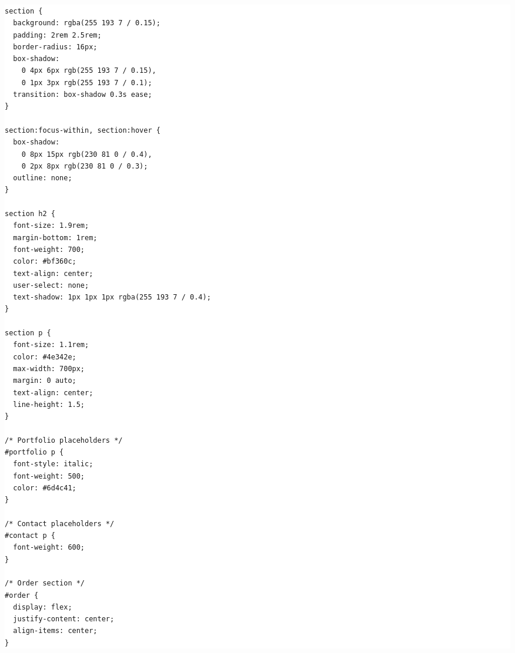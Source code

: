     section {
      background: rgba(255 193 7 / 0.15);
      padding: 2rem 2.5rem;
      border-radius: 16px;
      box-shadow:
        0 4px 6px rgb(255 193 7 / 0.15),
        0 1px 3px rgb(255 193 7 / 0.1);
      transition: box-shadow 0.3s ease;
    }

    section:focus-within, section:hover {
      box-shadow:
        0 8px 15px rgb(230 81 0 / 0.4),
        0 2px 8px rgb(230 81 0 / 0.3);
      outline: none;
    }

    section h2 {
      font-size: 1.9rem;
      margin-bottom: 1rem;
      font-weight: 700;
      color: #bf360c;
      text-align: center;
      user-select: none;
      text-shadow: 1px 1px 1px rgba(255 193 7 / 0.4);
    }

    section p {
      font-size: 1.1rem;
      color: #4e342e;
      max-width: 700px;
      margin: 0 auto;
      text-align: center;
      line-height: 1.5;
    }

    /* Portfolio placeholders */
    #portfolio p {
      font-style: italic;
      font-weight: 500;
      color: #6d4c41;
    }

    /* Contact placeholders */
    #contact p {
      font-weight: 600;
    }

    /* Order section */
    #order {
      display: flex;
      justify-content: center;
      align-items: center;
    }
